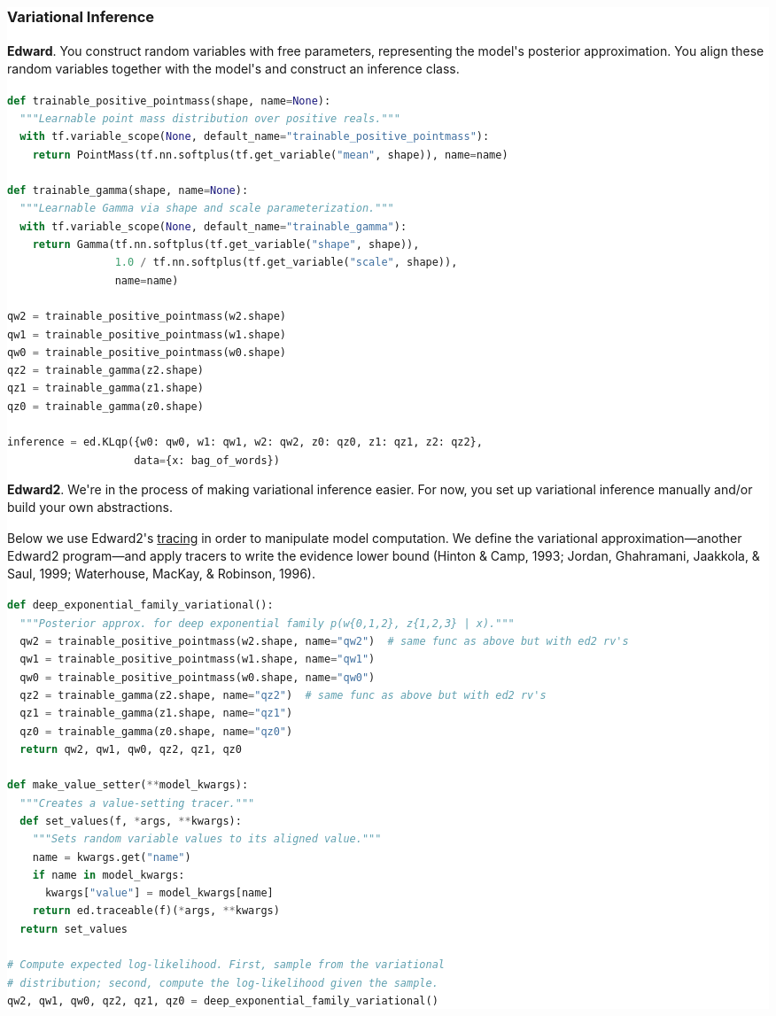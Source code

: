 ### Variational Inference

__Edward__. You construct random variables with free parameters, representing
the model's posterior approximation. You align these random variables together
with the model's and construct an inference class.

```python
def trainable_positive_pointmass(shape, name=None):
  """Learnable point mass distribution over positive reals."""
  with tf.variable_scope(None, default_name="trainable_positive_pointmass"):
    return PointMass(tf.nn.softplus(tf.get_variable("mean", shape)), name=name)

def trainable_gamma(shape, name=None):
  """Learnable Gamma via shape and scale parameterization."""
  with tf.variable_scope(None, default_name="trainable_gamma"):
    return Gamma(tf.nn.softplus(tf.get_variable("shape", shape)),
                 1.0 / tf.nn.softplus(tf.get_variable("scale", shape)),
                 name=name)

qw2 = trainable_positive_pointmass(w2.shape)
qw1 = trainable_positive_pointmass(w1.shape)
qw0 = trainable_positive_pointmass(w0.shape)
qz2 = trainable_gamma(z2.shape)
qz1 = trainable_gamma(z1.shape)
qz0 = trainable_gamma(z0.shape)

inference = ed.KLqp({w0: qw0, w1: qw1, w2: qw2, z0: qz0, z1: qz1, z2: qz2},
                    data={x: bag_of_words})
```

__Edward2__. We're in the process of making
variational inference easier. For now, you set up variational inference manually
and/or build your own abstractions.

Below we use Edward2's
[tracing](https://github.com/google-research/google-research/blob/master/simple_probabilistic_programming/trace.py)
in order to manipulate model computation. We define the variational
approximation—another Edward2 program—and apply tracers to write the
evidence lower bound (Hinton & Camp, 1993; Jordan, Ghahramani, Jaakkola, & Saul,
1999; Waterhouse, MacKay, & Robinson, 1996).

```python
def deep_exponential_family_variational():
  """Posterior approx. for deep exponential family p(w{0,1,2}, z{1,2,3} | x)."""
  qw2 = trainable_positive_pointmass(w2.shape, name="qw2")  # same func as above but with ed2 rv's
  qw1 = trainable_positive_pointmass(w1.shape, name="qw1")
  qw0 = trainable_positive_pointmass(w0.shape, name="qw0")
  qz2 = trainable_gamma(z2.shape, name="qz2")  # same func as above but with ed2 rv's
  qz1 = trainable_gamma(z1.shape, name="qz1")
  qz0 = trainable_gamma(z0.shape, name="qz0")
  return qw2, qw1, qw0, qz2, qz1, qz0

def make_value_setter(**model_kwargs):
  """Creates a value-setting tracer."""
  def set_values(f, *args, **kwargs):
    """Sets random variable values to its aligned value."""
    name = kwargs.get("name")
    if name in model_kwargs:
      kwargs["value"] = model_kwargs[name]
    return ed.traceable(f)(*args, **kwargs)
  return set_values

# Compute expected log-likelihood. First, sample from the variational
# distribution; second, compute the log-likelihood given the sample.
qw2, qw1, qw0, qz2, qz1, qz0 = deep_exponential_family_variational()
```